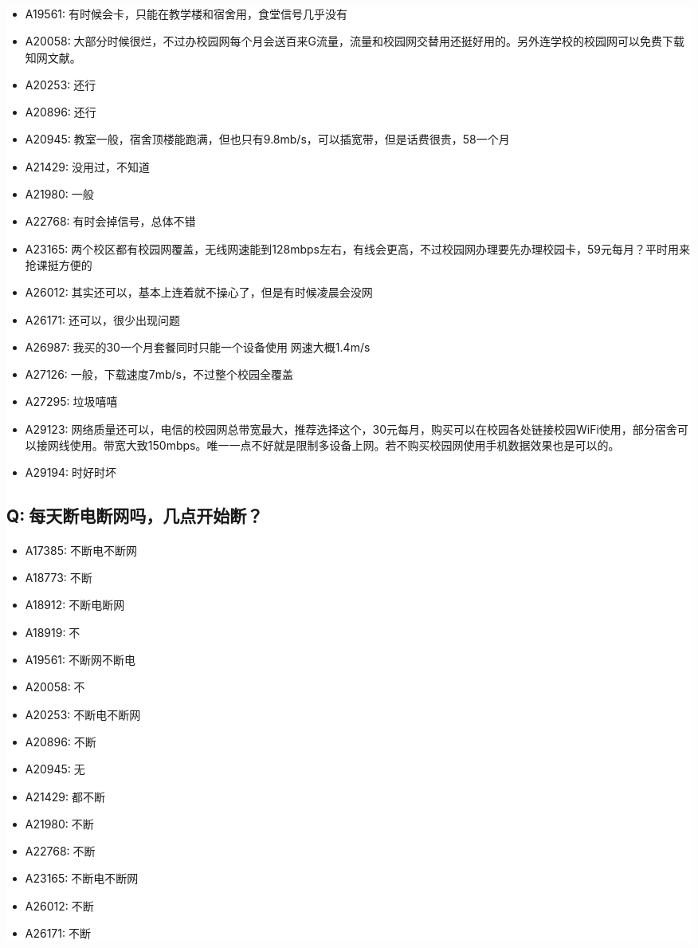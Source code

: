 - A19561: 有时候会卡，只能在教学楼和宿舍用，食堂信号几乎没有

- A20058: 大部分时候很烂，不过办校园网每个月会送百来G流量，流量和校园网交替用还挺好用的。另外连学校的校园网可以免费下载知网文献。

- A20253: 还行

- A20896: 还行

- A20945: 教室一般，宿舍顶楼能跑满，但也只有9.8mb/s，可以插宽带，但是话费很贵，58一个月

- A21429: 没用过，不知道

- A21980: 一般

- A22768: 有时会掉信号，总体不错

- A23165: 两个校区都有校园网覆盖，无线网速能到128mbps左右，有线会更高，不过校园网办理要先办理校园卡，59元每月？平时用来抢课挺方便的

- A26012: 其实还可以，基本上连着就不操心了，但是有时候凌晨会没网

- A26171: 还可以，很少出现问题

- A26987: 我买的30一个月套餐同时只能一个设备使用 网速大概1.4m/s

- A27126: 一般，下载速度7mb/s，不过整个校园全覆盖

- A27295: 垃圾嘻嘻

- A29123: 网络质量还可以，电信的校园网总带宽最大，推荐选择这个，30元每月，购买可以在校园各处链接校园WiFi使用，部分宿舍可以接网线使用。带宽大致150mbps。唯一一点不好就是限制多设备上网。若不购买校园网使用手机数据效果也是可以的。

- A29194: 时好时坏

## Q: 每天断电断网吗，几点开始断？

- A17385: 不断电不断网

- A18773: 不断

- A18912: 不断电断网

- A18919: 不

- A19561: 不断网不断电

- A20058: 不

- A20253: 不断电不断网

- A20896: 不断

- A20945: 无

- A21429: 都不断

- A21980: 不断

- A22768: 不断

- A23165: 不断电不断网

- A26012: 不断

- A26171: 不断

